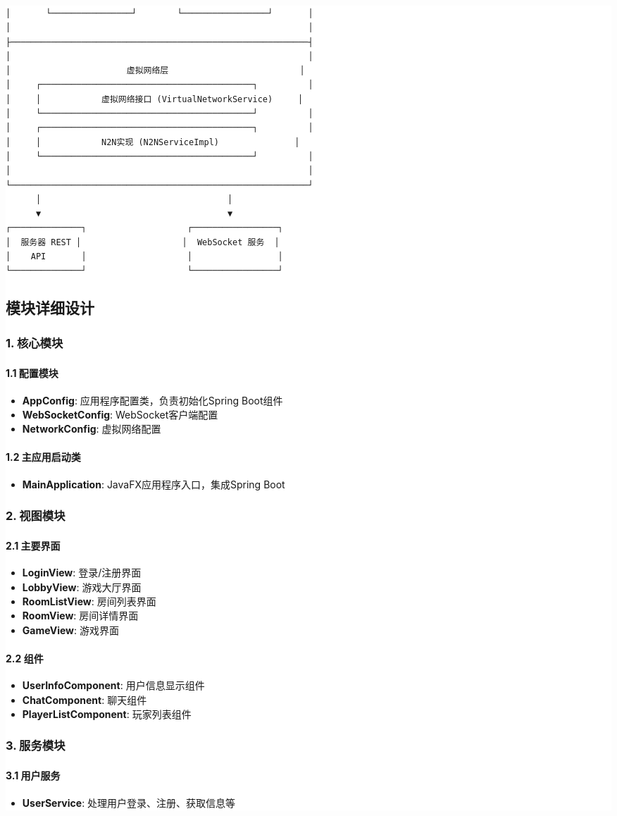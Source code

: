 ```
│       └────────────────┘        └─────────────────┘       │
│                                                           │
├───────────────────────────────────────────────────────────┤
│                                                           │
│                       虚拟网络层                          │
│     ┌──────────────────────────────────────────┐          │
│     │            虚拟网络接口 (VirtualNetworkService)     │
│     └──────────────────────────────────────────┘          │
│     ┌──────────────────────────────────────────┐          │
│     │            N2N实现 (N2NServiceImpl)               │
│     └──────────────────────────────────────────┘          │
│                                                           │
└───────────────────────────────────────────────────────────┘
      │                                     │
      ▼                                     ▼
┌──────────────┐                    ┌─────────────────┐
│  服务器 REST │                    │  WebSocket 服务  │
│    API       │                    │                 │
└──────────────┘                    └─────────────────┘
```

## 模块详细设计

### 1. 核心模块

#### 1.1 配置模块
- **AppConfig**: 应用程序配置类，负责初始化Spring Boot组件
- **WebSocketConfig**: WebSocket客户端配置
- **NetworkConfig**: 虚拟网络配置

#### 1.2 主应用启动类
- **MainApplication**: JavaFX应用程序入口，集成Spring Boot

### 2. 视图模块

#### 2.1 主要界面
- **LoginView**: 登录/注册界面
- **LobbyView**: 游戏大厅界面
- **RoomListView**: 房间列表界面
- **RoomView**: 房间详情界面
- **GameView**: 游戏界面

#### 2.2 组件
- **UserInfoComponent**: 用户信息显示组件
- **ChatComponent**: 聊天组件
- **PlayerListComponent**: 玩家列表组件

### 3. 服务模块

#### 3.1 用户服务
- **UserService**: 处理用户登录、注册、获取信息等
